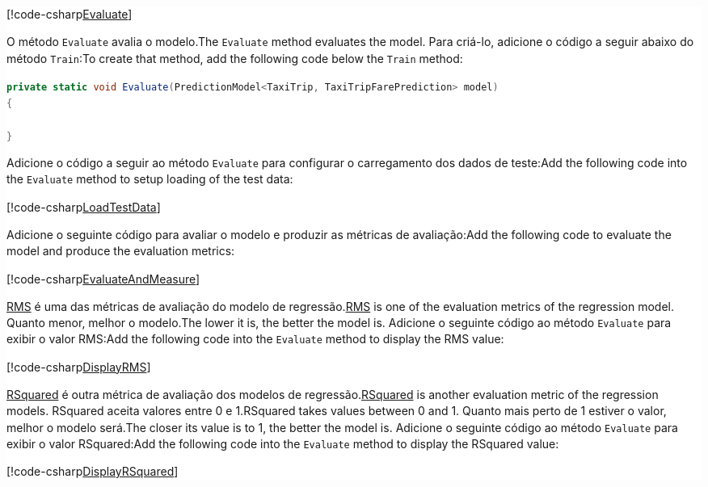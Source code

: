 [!code-csharp[Evaluate](../../../samples/machine-learning/tutorials/TaxiFarePrediction/Program.cs#10 "Evaluate the model.")]

<span data-ttu-id="8188b-246">O método `Evaluate` avalia o modelo.</span><span class="sxs-lookup"><span data-stu-id="8188b-246">The `Evaluate` method evaluates the model.</span></span> <span data-ttu-id="8188b-247">Para criá-lo, adicione o código a seguir abaixo do método `Train`:</span><span class="sxs-lookup"><span data-stu-id="8188b-247">To create that method, add the following code below the `Train` method:</span></span>

```csharp
private static void Evaluate(PredictionModel<TaxiTrip, TaxiTripFarePrediction> model)
{

}
```

<span data-ttu-id="8188b-248">Adicione o código a seguir ao método `Evaluate` para configurar o carregamento dos dados de teste:</span><span class="sxs-lookup"><span data-stu-id="8188b-248">Add the following code into the `Evaluate` method to setup loading of the test data:</span></span>

[!code-csharp[LoadTestData](../../../samples/machine-learning/tutorials/TaxiFarePrediction/Program.cs#12 "Load the test data.")]

<span data-ttu-id="8188b-249">Adicione o seguinte código para avaliar o modelo e produzir as métricas de avaliação:</span><span class="sxs-lookup"><span data-stu-id="8188b-249">Add the following code to evaluate the model and produce the evaluation metrics:</span></span>

[!code-csharp[EvaluateAndMeasure](../../../samples/machine-learning/tutorials/TaxiFarePrediction/Program.cs#13 "Evaluate the model and its predictions.")]

<span data-ttu-id="8188b-250">[RMS](../resources/glossary.md##root-of-mean-squared-error-rmse) é uma das métricas de avaliação do modelo de regressão.</span><span class="sxs-lookup"><span data-stu-id="8188b-250">[RMS](../resources/glossary.md##root-of-mean-squared-error-rmse) is one of the evaluation metrics of the regression model.</span></span> <span data-ttu-id="8188b-251">Quanto menor, melhor o modelo.</span><span class="sxs-lookup"><span data-stu-id="8188b-251">The lower it is, the better the model is.</span></span> <span data-ttu-id="8188b-252">Adicione o seguinte código ao método `Evaluate` para exibir o valor RMS:</span><span class="sxs-lookup"><span data-stu-id="8188b-252">Add the following code into the `Evaluate` method to display the RMS value:</span></span>

[!code-csharp[DisplayRMS](../../../samples/machine-learning/tutorials/TaxiFarePrediction/Program.cs#14 "Display the RMS metric.")]

<span data-ttu-id="8188b-253">[RSquared](../resources/glossary.md#coefficient-of-determination) é outra métrica de avaliação dos modelos de regressão.</span><span class="sxs-lookup"><span data-stu-id="8188b-253">[RSquared](../resources/glossary.md#coefficient-of-determination) is another evaluation metric of the regression models.</span></span> <span data-ttu-id="8188b-254">RSquared aceita valores entre 0 e 1.</span><span class="sxs-lookup"><span data-stu-id="8188b-254">RSquared takes values between 0 and 1.</span></span> <span data-ttu-id="8188b-255">Quanto mais perto de 1 estiver o valor, melhor o modelo será.</span><span class="sxs-lookup"><span data-stu-id="8188b-255">The closer its value is to 1, the better the model is.</span></span> <span data-ttu-id="8188b-256">Adicione o seguinte código ao método `Evaluate` para exibir o valor RSquared:</span><span class="sxs-lookup"><span data-stu-id="8188b-256">Add the following code into the `Evaluate` method to display the RSquared value:</span></span>

[!code-csharp[DisplayRSquared](../../../samples/machine-learning/tutorials/TaxiFarePrediction/Program.cs#15 "Display the RSquared metric.")]
